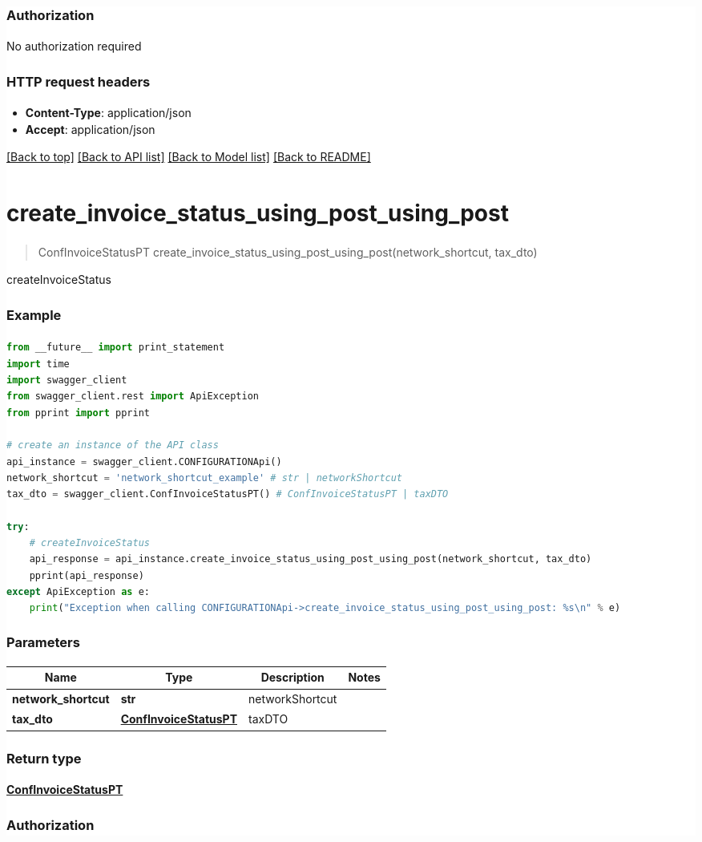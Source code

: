 ### Authorization

No authorization required

### HTTP request headers

 - **Content-Type**: application/json
 - **Accept**: application/json

[[Back to top]](#) [[Back to API list]](../README.md#documentation-for-api-endpoints) [[Back to Model list]](../README.md#documentation-for-models) [[Back to README]](../README.md)

# **create_invoice_status_using_post_using_post**
> ConfInvoiceStatusPT create_invoice_status_using_post_using_post(network_shortcut, tax_dto)

createInvoiceStatus

### Example 
```python
from __future__ import print_statement
import time
import swagger_client
from swagger_client.rest import ApiException
from pprint import pprint

# create an instance of the API class
api_instance = swagger_client.CONFIGURATIONApi()
network_shortcut = 'network_shortcut_example' # str | networkShortcut
tax_dto = swagger_client.ConfInvoiceStatusPT() # ConfInvoiceStatusPT | taxDTO

try: 
    # createInvoiceStatus
    api_response = api_instance.create_invoice_status_using_post_using_post(network_shortcut, tax_dto)
    pprint(api_response)
except ApiException as e:
    print("Exception when calling CONFIGURATIONApi->create_invoice_status_using_post_using_post: %s\n" % e)
```

### Parameters

Name | Type | Description  | Notes
------------- | ------------- | ------------- | -------------
 **network_shortcut** | **str**| networkShortcut | 
 **tax_dto** | [**ConfInvoiceStatusPT**](ConfInvoiceStatusPT.md)| taxDTO | 

### Return type

[**ConfInvoiceStatusPT**](ConfInvoiceStatusPT.md)

### Authorization
